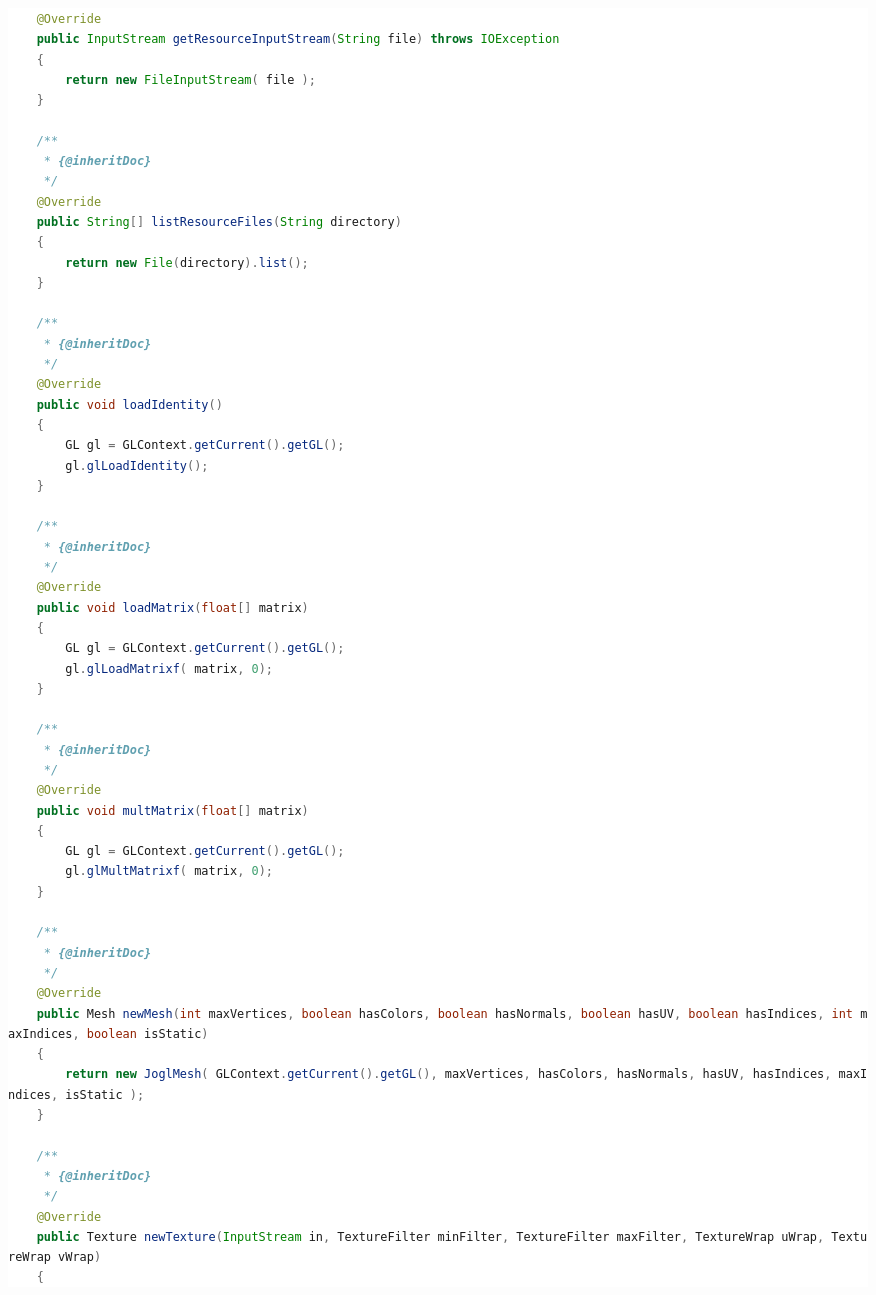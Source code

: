 ```java
	@Override
	public InputStream getResourceInputStream(String file) throws IOException 
	{		
		return new FileInputStream( file );
	}

	/**
	 * {@inheritDoc}
	 */
	@Override
	public String[] listResourceFiles(String directory) 
	{
		return new File(directory).list();
	}

	/**
	 * {@inheritDoc}
	 */
	@Override
	public void loadIdentity() 
	{
		GL gl = GLContext.getCurrent().getGL();
		gl.glLoadIdentity();
	}

	/**
	 * {@inheritDoc}
	 */
	@Override
	public void loadMatrix(float[] matrix) 
	{
		GL gl = GLContext.getCurrent().getGL();
		gl.glLoadMatrixf( matrix, 0);		
	}

	/**
	 * {@inheritDoc}
	 */
	@Override
	public void multMatrix(float[] matrix) 
	{
		GL gl = GLContext.getCurrent().getGL();
		gl.glMultMatrixf( matrix, 0);		
	}

	/**
	 * {@inheritDoc}
	 */
	@Override
	public Mesh newMesh(int maxVertices, boolean hasColors, boolean hasNormals, boolean hasUV, boolean hasIndices, int maxIndices, boolean isStatic) 
	{	
		return new JoglMesh( GLContext.getCurrent().getGL(), maxVertices, hasColors, hasNormals, hasUV, hasIndices, maxIndices, isStatic );
	}

	/**
	 * {@inheritDoc}
	 */
	@Override
	public Texture newTexture(InputStream in, TextureFilter minFilter, TextureFilter maxFilter, TextureWrap uWrap, TextureWrap vWrap) 
	{
```